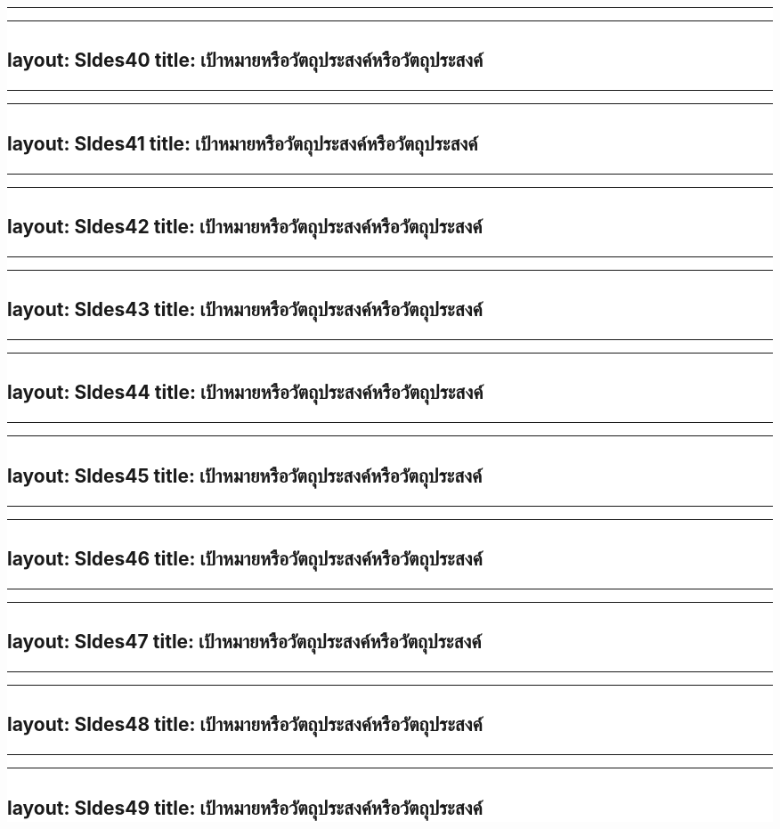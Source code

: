 
---
---
layout: Sldes40
title: เป้าหมายหรือวัตถุประสงค์หรือวัตถุประสงค์
---------------------
---
---
layout: Sldes41
title: เป้าหมายหรือวัตถุประสงค์หรือวัตถุประสงค์
---------------------
---
---
layout: Sldes42
title: เป้าหมายหรือวัตถุประสงค์หรือวัตถุประสงค์
---------------------
---
---
layout: Sldes43
title: เป้าหมายหรือวัตถุประสงค์หรือวัตถุประสงค์
---------------------
---
---
layout: Sldes44
title: เป้าหมายหรือวัตถุประสงค์หรือวัตถุประสงค์
---------------------
---
---
layout: Sldes45
title: เป้าหมายหรือวัตถุประสงค์หรือวัตถุประสงค์
---------------------
---
---
layout: Sldes46
title: เป้าหมายหรือวัตถุประสงค์หรือวัตถุประสงค์
---------------------
---
---
layout: Sldes47
title: เป้าหมายหรือวัตถุประสงค์หรือวัตถุประสงค์
---------------------
---
---
layout: Sldes48
title: เป้าหมายหรือวัตถุประสงค์หรือวัตถุประสงค์
------------------------------
---
---
layout: Sldes49
title: เป้าหมายหรือวัตถุประสงค์หรือวัตถุประสงค์
------------
